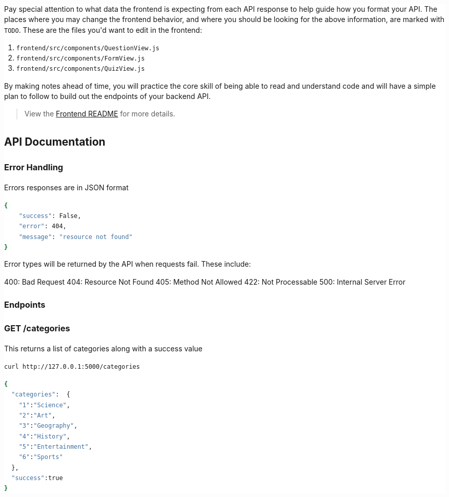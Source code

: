 Pay special attention to what data the frontend is expecting from each API response to help guide how you format your API. The places where you may change the frontend behavior, and where you should be looking for the above information, are marked with `TODO`. These are the files you'd want to edit in the frontend:

1. `frontend/src/components/QuestionView.js`
2. `frontend/src/components/FormView.js`
3. `frontend/src/components/QuizView.js`

By making notes ahead of time, you will practice the core skill of being able to read and understand code and will have a simple plan to follow to build out the endpoints of your backend API.

> View the [Frontend README](./frontend/README.md) for more details.

## API Documentation

### Error Handling
Errors responses are in JSON format
```bash
{
    "success": False, 
    "error": 404,
    "message": "resource not found"
}
```

Error types will be returned by the API when requests fail. These include:

400: Bad Request 
404: Resource Not Found 
405: Method Not Allowed
422: Not Processable 
500: Internal Server Error 

### Endpoints
### GET /categories 

This returns a list of categories along with a success value

```bash
curl http://127.0.0.1:5000/categories
```
```bash
{
  "categories":  {
    "1":"Science",
    "2":"Art",
    "3":"Geography",
    "4":"History",
    "5":"Entertainment",
    "6":"Sports"
  },
  "success":true
}
```

